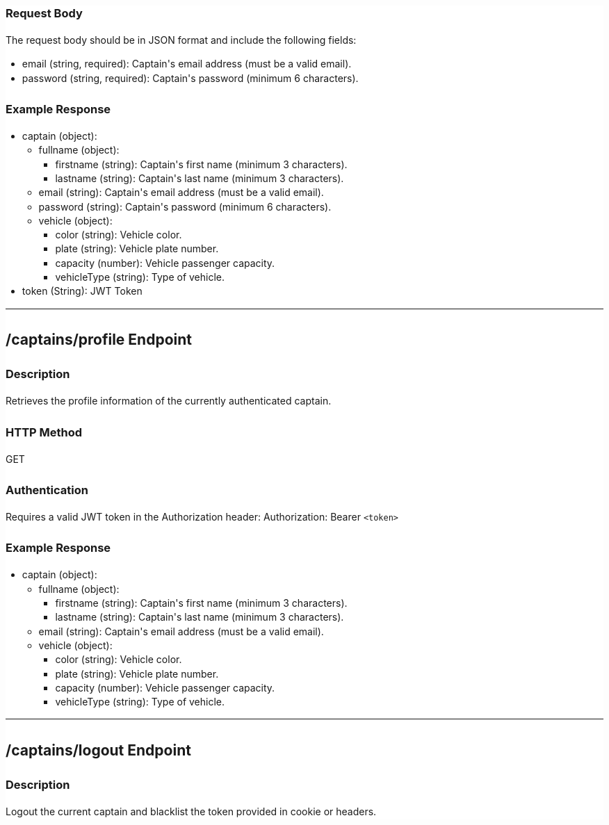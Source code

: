 ### Request Body
The request body should be in JSON format and include the following fields:
- email (string, required): Captain's email address (must be a valid email).
- password (string, required): Captain's password (minimum 6 characters).

### Example Response
- captain (object):
  - fullname (object):
    - firstname (string): Captain's first name (minimum 3 characters).
    - lastname (string): Captain's last name (minimum 3 characters).
  - email (string): Captain's email address (must be a valid email).
  - password (string): Captain's password (minimum 6 characters).
  - vehicle (object):
    - color (string): Vehicle color.
    - plate (string): Vehicle plate number.
    - capacity (number): Vehicle passenger capacity.
    - vehicleType (string): Type of vehicle.
- token (String): JWT Token

---

## /captains/profile Endpoint

### Description
Retrieves the profile information of the currently authenticated captain.

### HTTP Method
GET

### Authentication
Requires a valid JWT token in the Authorization header: Authorization: Bearer `<token>`

### Example Response
- captain (object):
  - fullname (object):
    - firstname (string): Captain's first name (minimum 3 characters).
    - lastname (string): Captain's last name (minimum 3 characters).
  - email (string): Captain's email address (must be a valid email).
  - vehicle (object):
    - color (string): Vehicle color.
    - plate (string): Vehicle plate number.
    - capacity (number): Vehicle passenger capacity.
    - vehicleType (string): Type of vehicle.

---

## /captains/logout Endpoint

### Description
Logout the current captain and blacklist the token provided in cookie or headers.
